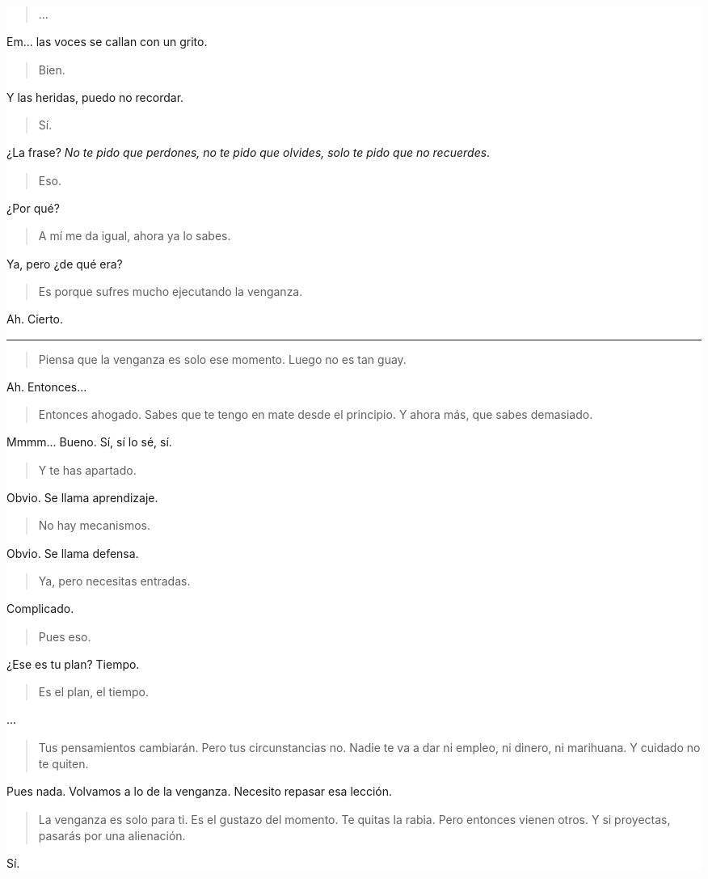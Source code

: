 > ...

Em... las voces se callan con un grito.

> Bien.

Y las heridas, puedo no recordar.

> Sí.

¿La frase? *No te pido que perdones, no te pido que olvides, solo te pido que no recuerdes*.

> Eso.

¿Por qué?

> A mí me da igual, ahora ya lo sabes.

Ya, pero ¿de qué era?

> Es porque sufres mucho ejecutando la venganza.

Ah. Cierto.

-----

> Piensa que la venganza es solo ese momento. Luego no es tan guay.

Ah. Entonces...

> Entonces ahogado. Sabes que te tengo en mate desde el principio. Y ahora más, que sabes demasiado.

Mmmm... Bueno. Sí, sí lo sé, sí.

> Y te has apartado.

Obvio. Se llama aprendizaje.

> No hay mecanismos.

Obvio. Se llama defensa.

> Ya, pero necesitas entradas.

Complicado.

> Pues eso.

¿Ese es tu plan? Tiempo.

> Es el plan, el tiempo.

...

> Tus pensamientos cambiarán. Pero tus circunstancias no. Nadie te va a dar ni empleo, ni dinero, ni marihuana. Y cuidado no te quiten.

Pues nada. Volvamos a lo de la venganza. Necesito repasar esa lección.

> La venganza es solo para ti. Es el gustazo del momento. Te quitas la rabia. Pero entonces vienen otros. Y si proyectas, pasarás por una alienación.

Sí.
